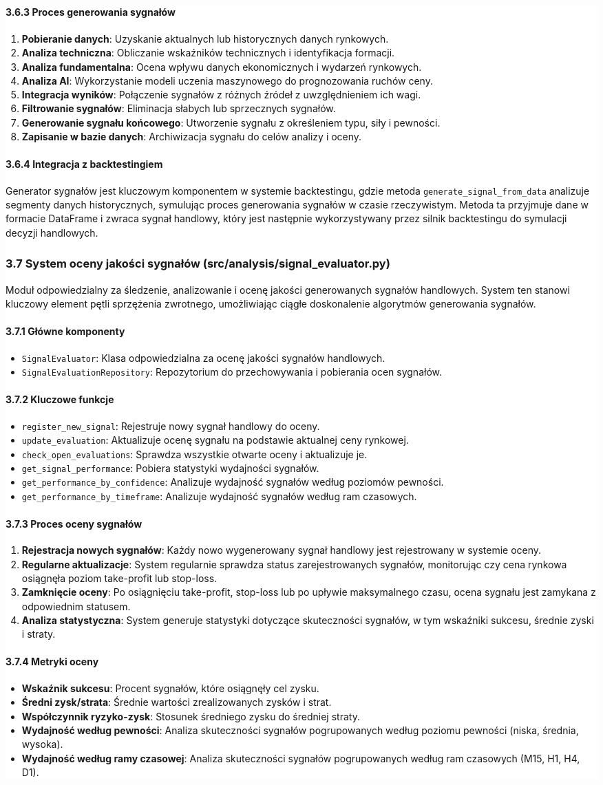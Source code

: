 #### 3.6.3 Proces generowania sygnałów

1. **Pobieranie danych**: Uzyskanie aktualnych lub historycznych danych rynkowych.
2. **Analiza techniczna**: Obliczanie wskaźników technicznych i identyfikacja formacji.
3. **Analiza fundamentalna**: Ocena wpływu danych ekonomicznych i wydarzeń rynkowych.
4. **Analiza AI**: Wykorzystanie modeli uczenia maszynowego do prognozowania ruchów ceny.
5. **Integracja wyników**: Połączenie sygnałów z różnych źródeł z uwzględnieniem ich wagi.
6. **Filtrowanie sygnałów**: Eliminacja słabych lub sprzecznych sygnałów.
7. **Generowanie sygnału końcowego**: Utworzenie sygnału z określeniem typu, siły i pewności.
8. **Zapisanie w bazie danych**: Archiwizacja sygnału do celów analizy i oceny.

#### 3.6.4 Integracja z backtestingiem

Generator sygnałów jest kluczowym komponentem w systemie backtestingu, gdzie metoda `generate_signal_from_data` analizuje segmenty danych historycznych, symulując proces generowania sygnałów w czasie rzeczywistym. Metoda ta przyjmuje dane w formacie DataFrame i zwraca sygnał handlowy, który jest następnie wykorzystywany przez silnik backtestingu do symulacji decyzji handlowych.

### 3.7 System oceny jakości sygnałów (src/analysis/signal_evaluator.py)

Moduł odpowiedzialny za śledzenie, analizowanie i ocenę jakości generowanych sygnałów handlowych. System ten stanowi kluczowy element pętli sprzężenia zwrotnego, umożliwiając ciągłe doskonalenie algorytmów generowania sygnałów.

#### 3.7.1 Główne komponenty

- `SignalEvaluator`: Klasa odpowiedzialna za ocenę jakości sygnałów handlowych.
- `SignalEvaluationRepository`: Repozytorium do przechowywania i pobierania ocen sygnałów.

#### 3.7.2 Kluczowe funkcje

- `register_new_signal`: Rejestruje nowy sygnał handlowy do oceny.
- `update_evaluation`: Aktualizuje ocenę sygnału na podstawie aktualnej ceny rynkowej.
- `check_open_evaluations`: Sprawdza wszystkie otwarte oceny i aktualizuje je.
- `get_signal_performance`: Pobiera statystyki wydajności sygnałów.
- `get_performance_by_confidence`: Analizuje wydajność sygnałów według poziomów pewności.
- `get_performance_by_timeframe`: Analizuje wydajność sygnałów według ram czasowych.

#### 3.7.3 Proces oceny sygnałów

1. **Rejestracja nowych sygnałów**: Każdy nowo wygenerowany sygnał handlowy jest rejestrowany w systemie oceny.
2. **Regularne aktualizacje**: System regularnie sprawdza status zarejestrowanych sygnałów, monitorując czy cena rynkowa osiągnęła poziom take-profit lub stop-loss.
3. **Zamknięcie oceny**: Po osiągnięciu take-profit, stop-loss lub po upływie maksymalnego czasu, ocena sygnału jest zamykana z odpowiednim statusem.
4. **Analiza statystyczna**: System generuje statystyki dotyczące skuteczności sygnałów, w tym wskaźniki sukcesu, średnie zyski i straty.

#### 3.7.4 Metryki oceny

- **Wskaźnik sukcesu**: Procent sygnałów, które osiągnęły cel zysku.
- **Średni zysk/strata**: Średnie wartości zrealizowanych zysków i strat.
- **Współczynnik ryzyko-zysk**: Stosunek średniego zysku do średniej straty.
- **Wydajność według pewności**: Analiza skuteczności sygnałów pogrupowanych według poziomu pewności (niska, średnia, wysoka).
- **Wydajność według ramy czasowej**: Analiza skuteczności sygnałów pogrupowanych według ram czasowych (M15, H1, H4, D1).
